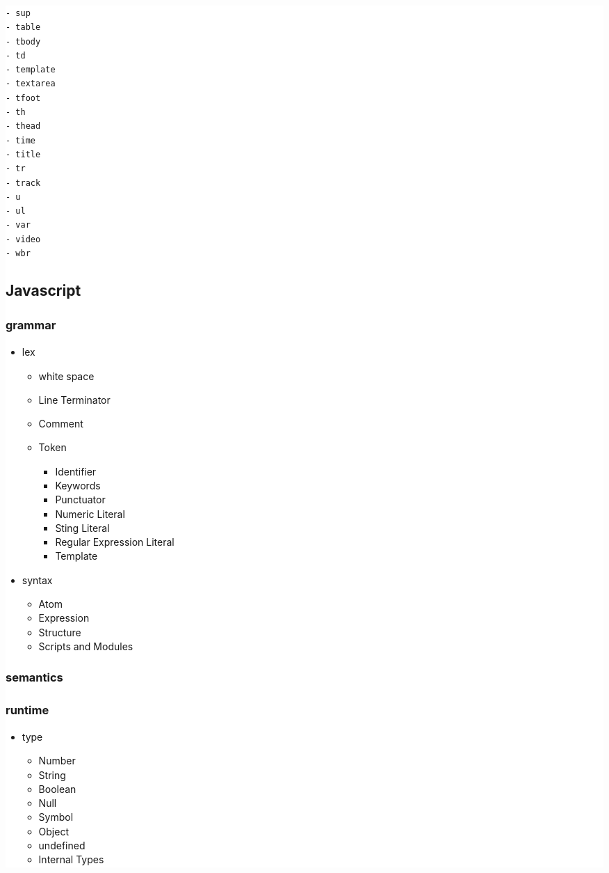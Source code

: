 	- sup
	- table
	- tbody
	- td
	- template
	- textarea
	- tfoot
	- th
	- thead
	- time
	- title
	- tr
	- track
	- u
	- ul
	- var
	- video
	- wbr

## Javascript

### grammar

- lex

	- white space
	- Line Terminator
	- Comment
	- Token

		- Identifier
		- Keywords
		- Punctuator
		- Numeric Literal
		- Sting Literal
		- Regular Expression Literal
		- Template

- syntax

	- Atom
	- Expression
	- Structure
	- Scripts and Modules

### semantics

### runtime

- type

	- Number
	- String
	- Boolean
	- Null
	- Symbol
	- Object
	- undefined
	- Internal Types
